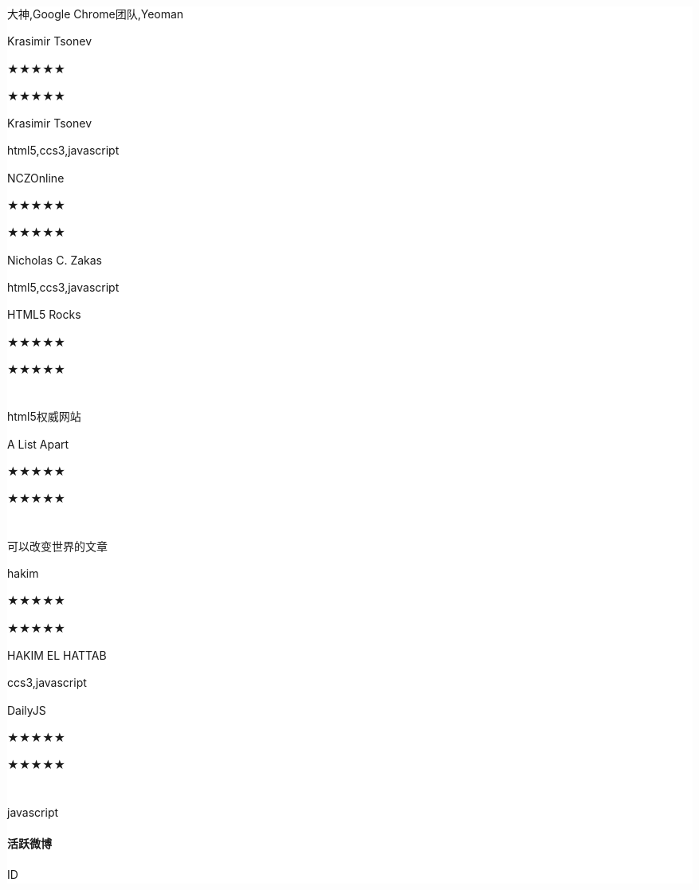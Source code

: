 大神,Google Chrome团队,Yeoman

Krasimir Tsonev

★★★★★

★★★★★

Krasimir Tsonev

html5,ccs3,javascript

NCZOnline

★★★★★

★★★★★

Nicholas C. Zakas

html5,ccs3,javascript

HTML5 Rocks

★★★★★

★★★★★

#

html5权威网站

A List Apart

★★★★★

★★★★★

#

可以改变世界的文章

hakim

★★★★★

★★★★★

HAKIM EL HATTAB

ccs3,javascript

DailyJS

★★★★★

★★★★★

#

javascript

#### 活跃微博

ID
